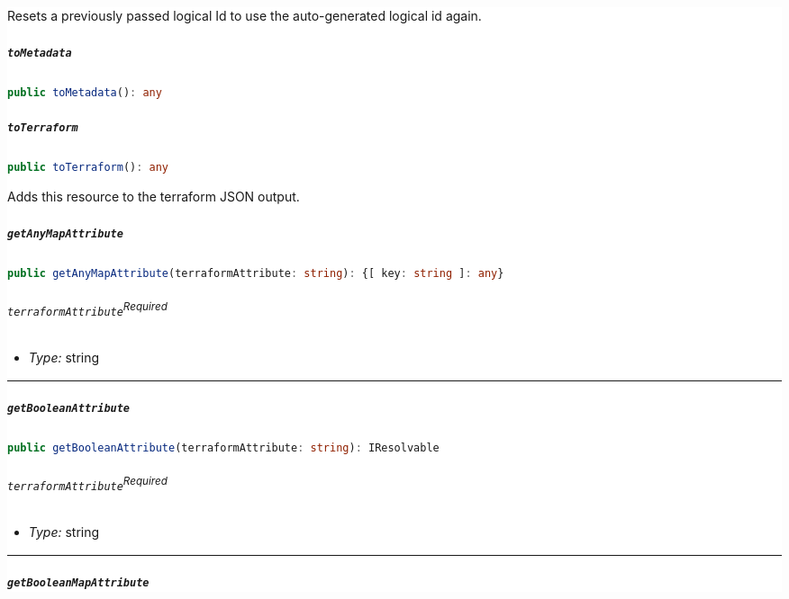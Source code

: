 Resets a previously passed logical Id to use the auto-generated logical id again.

##### `toMetadata` <a name="toMetadata" id="@cdktf/provider-nomad.dataNomadAclPolicies.DataNomadAclPolicies.toMetadata"></a>

```typescript
public toMetadata(): any
```

##### `toTerraform` <a name="toTerraform" id="@cdktf/provider-nomad.dataNomadAclPolicies.DataNomadAclPolicies.toTerraform"></a>

```typescript
public toTerraform(): any
```

Adds this resource to the terraform JSON output.

##### `getAnyMapAttribute` <a name="getAnyMapAttribute" id="@cdktf/provider-nomad.dataNomadAclPolicies.DataNomadAclPolicies.getAnyMapAttribute"></a>

```typescript
public getAnyMapAttribute(terraformAttribute: string): {[ key: string ]: any}
```

###### `terraformAttribute`<sup>Required</sup> <a name="terraformAttribute" id="@cdktf/provider-nomad.dataNomadAclPolicies.DataNomadAclPolicies.getAnyMapAttribute.parameter.terraformAttribute"></a>

- *Type:* string

---

##### `getBooleanAttribute` <a name="getBooleanAttribute" id="@cdktf/provider-nomad.dataNomadAclPolicies.DataNomadAclPolicies.getBooleanAttribute"></a>

```typescript
public getBooleanAttribute(terraformAttribute: string): IResolvable
```

###### `terraformAttribute`<sup>Required</sup> <a name="terraformAttribute" id="@cdktf/provider-nomad.dataNomadAclPolicies.DataNomadAclPolicies.getBooleanAttribute.parameter.terraformAttribute"></a>

- *Type:* string

---

##### `getBooleanMapAttribute` <a name="getBooleanMapAttribute" id="@cdktf/provider-nomad.dataNomadAclPolicies.DataNomadAclPolicies.getBooleanMapAttribute"></a>
